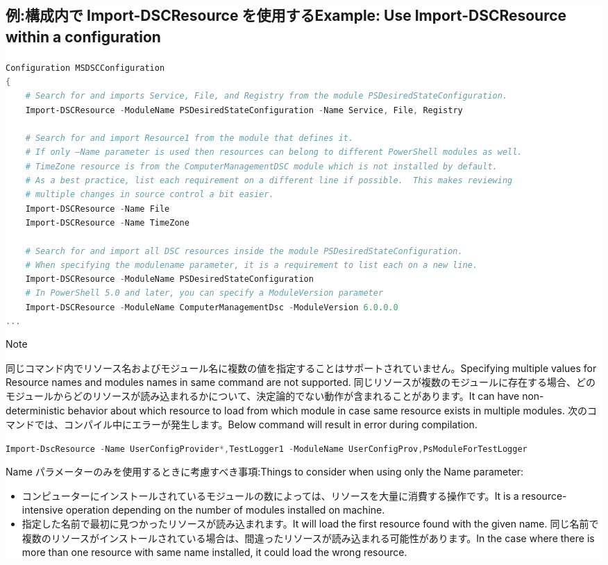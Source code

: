 ## <a name="example-use-import-dscresource-within-a-configuration"></a><span data-ttu-id="65a80-119">例:構成内で Import-DSCResource を使用する</span><span class="sxs-lookup"><span data-stu-id="65a80-119">Example: Use Import-DSCResource within a configuration</span></span>

```powershell
Configuration MSDSCConfiguration
{
    # Search for and imports Service, File, and Registry from the module PSDesiredStateConfiguration.
    Import-DSCResource -ModuleName PSDesiredStateConfiguration -Name Service, File, Registry

    # Search for and import Resource1 from the module that defines it.
    # If only –Name parameter is used then resources can belong to different PowerShell modules as well.
    # TimeZone resource is from the ComputerManagementDSC module which is not installed by default.
    # As a best practice, list each requirement on a different line if possible.  This makes reviewing
    # multiple changes in source control a bit easier.
    Import-DSCResource -Name File
    Import-DSCResource -Name TimeZone

    # Search for and import all DSC resources inside the module PSDesiredStateConfiguration.
    # When specifying the modulename parameter, it is a requirement to list each on a new line.
    Import-DSCResource -ModuleName PSDesiredStateConfiguration
    # In PowerShell 5.0 and later, you can specify a ModuleVersion parameter
    Import-DSCResource -ModuleName ComputerManagementDsc -ModuleVersion 6.0.0.0
...
```

> [!NOTE]
> <span data-ttu-id="65a80-120">同じコマンド内でリソース名およびモジュール名に複数の値を指定することはサポートされていません。</span><span class="sxs-lookup"><span data-stu-id="65a80-120">Specifying multiple values for Resource names and modules names in same command are not supported.</span></span>
> <span data-ttu-id="65a80-121">同じリソースが複数のモジュールに存在する場合、どのモジュールからどのリソースが読み込まれるかについて、決定論的でない動作が含まれることがあります。</span><span class="sxs-lookup"><span data-stu-id="65a80-121">It can have non-deterministic behavior about which resource to load from which module in case same resource exists in multiple modules.</span></span> <span data-ttu-id="65a80-122">次のコマンドでは、コンパイル中にエラーが発生します。</span><span class="sxs-lookup"><span data-stu-id="65a80-122">Below command will result in error during compilation.</span></span>
>
> ```powershell
> Import-DscResource -Name UserConfigProvider*,TestLogger1 -ModuleName UserConfigProv,PsModuleForTestLogger
> ```

<span data-ttu-id="65a80-123">Name パラメーターのみを使用するときに考慮すべき事項:</span><span class="sxs-lookup"><span data-stu-id="65a80-123">Things to consider when using only the Name parameter:</span></span>

- <span data-ttu-id="65a80-124">コンピューターにインストールされているモジュールの数によっては、リソースを大量に消費する操作です。</span><span class="sxs-lookup"><span data-stu-id="65a80-124">It is a resource-intensive operation depending on the number of modules installed on machine.</span></span>
- <span data-ttu-id="65a80-125">指定した名前で最初に見つかったリソースが読み込まれます。</span><span class="sxs-lookup"><span data-stu-id="65a80-125">It will load the first resource found with the given name.</span></span> <span data-ttu-id="65a80-126">同じ名前で複数のリソースがインストールされている場合は、間違ったリソースが読み込まれる可能性があります。</span><span class="sxs-lookup"><span data-stu-id="65a80-126">In the case where there is more than one resource with same name installed, it could load the wrong resource.</span></span>
